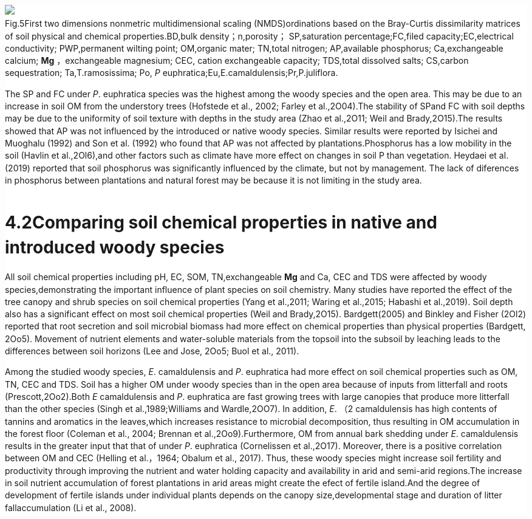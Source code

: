 ![](images/5afa670559bfe41b2abea530b6fe2b8650fc308d09c960c72370d5d00ad71e4f.jpg)  
Fig.5First two dimensions nonmetric multidimensional scaling (NMDS)ordinations based on the Bray-Curtis dissimilarity matrices of soil physical and chemical properties.BD,bulk density；n,porosity； SP,saturation percentage;FC,filed capacity;EC,electrical conductivity; PWP,permanent wilting point; OM,organic mater; TN,total nitrogen; AP,available phosphorus; Ca,exchangeable calcium; $\mathbf { M g }$ ，exchangeable magnesium; CEC, cation exchangeable capacity; TDS,total dissolved salts; CS,carbon sequestration; Ta,T.ramosissima; Po, $P$ euphratica;Eu,E.camaldulensis;Pr,P.juliflora.

The SP and FC under $P .$ euphratica species was the highest among the woody species and the open area. This may be due to an increase in soil OM from the understory trees (Hofstede et al., 2002; Farley et al.,2O04).The stability of SPand FC with soil depths may be due to the uniformity of soil texture with depths in the study area (Zhao et al.,2O11; Weil and Brady,2O15).The results showed that AP was not influenced by the introduced or native woody species. Similar results were reported by Isichei and Muoghalu (1992) and Son et al. (1992) who found that AP was not affected by plantations.Phosphorus has a low mobility in the soil (Havlin et al.,2Ol6),and other factors such as climate have more effect on changes in soil P than vegetation. Heydaei et al. (2019) reported that soil phosphorus was significantly influenced by the climate, but not by management. The lack of diferences in phosphorus between plantations and natural forest may be because it is not limiting in the study area.

# 4.2Comparing soil chemical properties in native and introduced woody species

All soil chemical properties including pH, EC, SOM, TN,exchangeable $\mathbf { M g }$ and Ca, CEC and TDS were affected by woody species,demonstrating the important influence of plant species on soil chemistry. Many studies have reported the effect of the tree canopy and shrub species on soil chemical properties (Yang et al.,2011; Waring et al.,2015; Habashi et al.,2019). Soil depth also has a significant effect on most soil chemical properties (Weil and Brady,2O15). Bardgett(2005) and Binkley and Fisher (2Ol2) reported that root secretion and soil microbial biomass had more effect on chemical properties than physical properties (Bardgett, 2Oo5). Movement of nutrient elements and water-soluble materials from the topsoil into the subsoil by leaching leads to the differences between soil horizons (Lee and Jose, 2Oo5; Buol et al., 2011).

Among the studied woody species, $E .$ camaldulensis and $P .$ euphratica had more effect on soil chemical properties such as OM, TN, CEC and TDS. Soil has a higher OM under woody species than in the open area because of inputs from litterfall and roots (Prescott,2Oo2).Both $E$ camaldulensis and $P .$ euphratica are fast growing trees with large canopies that produce more litterfall than the other species (Singh et al.,1989;Williams and Wardle,2OO7). In addition, $E .$ （2 camaldulensis has high contents of tannins and aromatics in the leaves,which increases resistance to microbial decomposition, thus resulting in OM accumulation in the forest floor (Coleman et al., 2004; Brennan et al.,2Oo9).Furthermore, OM from annual bark shedding under $E .$ camaldulensis results in the greater input that that of under $P .$ euphratica (Cornelissen et al.,2O17). Moreover, there is a positive correlation between OM and CEC (Helling et al.，1964; Obalum et al., 2017). Thus, these woody species might increase soil fertility and productivity through improving the nutrient and water holding capacity and availability in arid and semi-arid regions.The increase in soil nutrient accumulation of forest plantations in arid areas might create the efect of fertile island.And the degree of development of fertile islands under individual plants depends on the canopy size,developmental stage and duration of litter fallaccumulation (Li et al., 2008).
